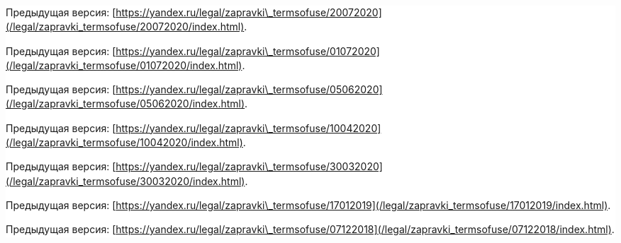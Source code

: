  Предыдущая версия: [https://yandex.ru/legal/zapravki\_termsofuse/20072020](/legal/zapravki_termsofuse/20072020/index.html).

 Предыдущая версия: [https://yandex.ru/legal/zapravki\_termsofuse/01072020](/legal/zapravki_termsofuse/01072020/index.html).

 Предыдущая версия: [https://yandex.ru/legal/zapravki\_termsofuse/05062020](/legal/zapravki_termsofuse/05062020/index.html).

 Предыдущая версия: [https://yandex.ru/legal/zapravki\_termsofuse/10042020](/legal/zapravki_termsofuse/10042020/index.html).

 Предыдущая версия: [https://yandex.ru/legal/zapravki\_termsofuse/30032020](/legal/zapravki_termsofuse/30032020/index.html).

 Предыдущая версия: [https://yandex.ru/legal/zapravki\_termsofuse/17012019](/legal/zapravki_termsofuse/17012019/index.html).

 Предыдущая версия: [https://yandex.ru/legal/zapravki\_termsofuse/07122018](/legal/zapravki_termsofuse/07122018/index.html).

  
